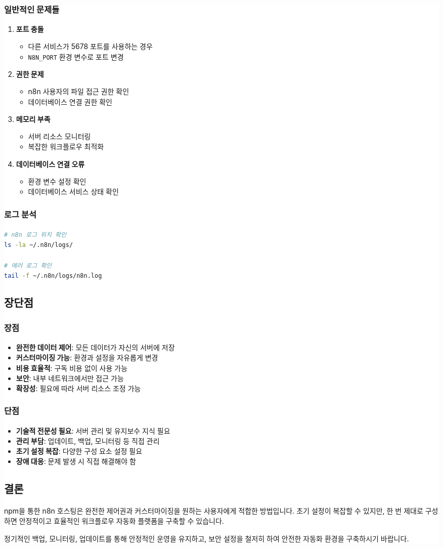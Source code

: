 ### 일반적인 문제들

1. **포트 충돌**
   - 다른 서비스가 5678 포트를 사용하는 경우
   - `N8N_PORT` 환경 변수로 포트 변경

2. **권한 문제**
   - n8n 사용자의 파일 접근 권한 확인
   - 데이터베이스 연결 권한 확인

3. **메모리 부족**
   - 서버 리소스 모니터링
   - 복잡한 워크플로우 최적화

4. **데이터베이스 연결 오류**
   - 환경 변수 설정 확인
   - 데이터베이스 서비스 상태 확인

### 로그 분석

```bash
# n8n 로그 위치 확인
ls -la ~/.n8n/logs/

# 에러 로그 확인
tail -f ~/.n8n/logs/n8n.log
```

## 장단점

### 장점
- **완전한 데이터 제어**: 모든 데이터가 자신의 서버에 저장
- **커스터마이징 가능**: 환경과 설정을 자유롭게 변경
- **비용 효율적**: 구독 비용 없이 사용 가능
- **보안**: 내부 네트워크에서만 접근 가능
- **확장성**: 필요에 따라 서버 리소스 조정 가능

### 단점
- **기술적 전문성 필요**: 서버 관리 및 유지보수 지식 필요
- **관리 부담**: 업데이트, 백업, 모니터링 등 직접 관리
- **초기 설정 복잡**: 다양한 구성 요소 설정 필요
- **장애 대응**: 문제 발생 시 직접 해결해야 함

## 결론

npm을 통한 n8n 호스팅은 완전한 제어권과 커스터마이징을 원하는 사용자에게 적합한 방법입니다. 초기 설정이 복잡할 수 있지만, 한 번 제대로 구성하면 안정적이고 효율적인 워크플로우 자동화 플랫폼을 구축할 수 있습니다.

정기적인 백업, 모니터링, 업데이트를 통해 안정적인 운영을 유지하고, 보안 설정을 철저히 하여 안전한 자동화 환경을 구축하시기 바랍니다.